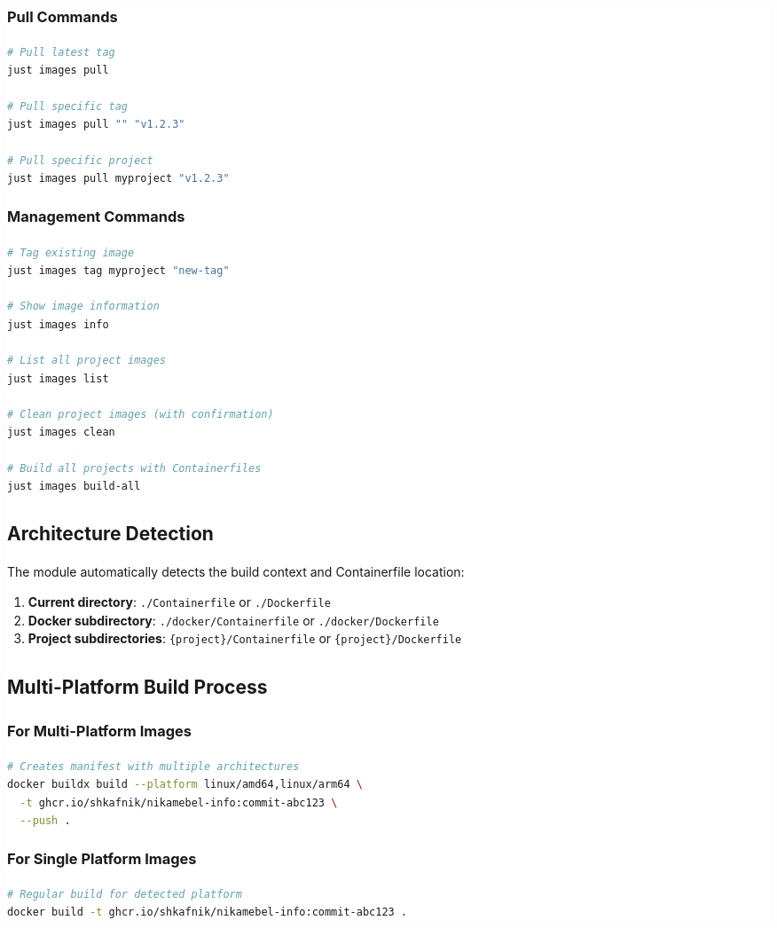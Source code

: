 ### Pull Commands
```bash
# Pull latest tag
just images pull

# Pull specific tag
just images pull "" "v1.2.3"

# Pull specific project
just images pull myproject "v1.2.3"
```

### Management Commands
```bash
# Tag existing image
just images tag myproject "new-tag"

# Show image information
just images info

# List all project images
just images list

# Clean project images (with confirmation)
just images clean

# Build all projects with Containerfiles
just images build-all
```

## Architecture Detection

The module automatically detects the build context and Containerfile location:

1. **Current directory**: `./Containerfile` or `./Dockerfile`
2. **Docker subdirectory**: `./docker/Containerfile` or `./docker/Dockerfile`
3. **Project subdirectories**: `{project}/Containerfile` or `{project}/Dockerfile`

## Multi-Platform Build Process

### For Multi-Platform Images
```bash
# Creates manifest with multiple architectures
docker buildx build --platform linux/amd64,linux/arm64 \
  -t ghcr.io/shkafnik/nikamebel-info:commit-abc123 \
  --push .
```

### For Single Platform Images
```bash
# Regular build for detected platform
docker build -t ghcr.io/shkafnik/nikamebel-info:commit-abc123 .
```
